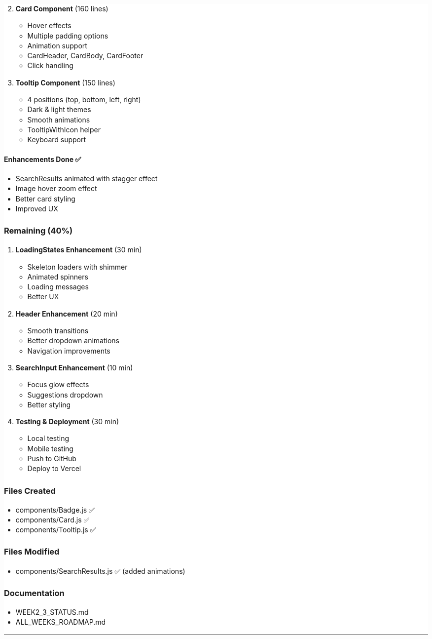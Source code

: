 2. **Card Component** (160 lines)
   - Hover effects
   - Multiple padding options
   - Animation support
   - CardHeader, CardBody, CardFooter
   - Click handling

3. **Tooltip Component** (150 lines)
   - 4 positions (top, bottom, left, right)
   - Dark & light themes
   - Smooth animations
   - TooltipWithIcon helper
   - Keyboard support

#### Enhancements Done ✅
- SearchResults animated with stagger effect
- Image hover zoom effect
- Better card styling
- Improved UX

### Remaining (40%)
1. **LoadingStates Enhancement** (30 min)
   - Skeleton loaders with shimmer
   - Animated spinners
   - Loading messages
   - Better UX

2. **Header Enhancement** (20 min)
   - Smooth transitions
   - Better dropdown animations
   - Navigation improvements

3. **SearchInput Enhancement** (10 min)
   - Focus glow effects
   - Suggestions dropdown
   - Better styling

4. **Testing & Deployment** (30 min)
   - Local testing
   - Mobile testing
   - Push to GitHub
   - Deploy to Vercel

### Files Created
- components/Badge.js ✅
- components/Card.js ✅
- components/Tooltip.js ✅

### Files Modified
- components/SearchResults.js ✅ (added animations)

### Documentation
- WEEK2_3_STATUS.md
- ALL_WEEKS_ROADMAP.md

---
